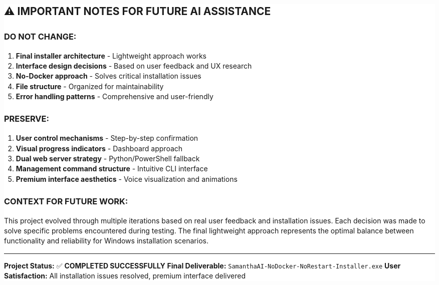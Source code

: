 ## ⚠️ **IMPORTANT NOTES FOR FUTURE AI ASSISTANCE**

### **DO NOT CHANGE:**
1. **Final installer architecture** - Lightweight approach works
2. **Interface design decisions** - Based on user feedback and UX research
3. **No-Docker approach** - Solves critical installation issues
4. **File structure** - Organized for maintainability
5. **Error handling patterns** - Comprehensive and user-friendly

### **PRESERVE:**
1. **User control mechanisms** - Step-by-step confirmation
2. **Visual progress indicators** - Dashboard approach
3. **Dual web server strategy** - Python/PowerShell fallback
4. **Management command structure** - Intuitive CLI interface
5. **Premium interface aesthetics** - Voice visualization and animations

### **CONTEXT FOR FUTURE WORK:**
This project evolved through multiple iterations based on real user feedback and installation issues. Each decision was made to solve specific problems encountered during testing. The final lightweight approach represents the optimal balance between functionality and reliability for Windows installation scenarios.

---

**Project Status:** ✅ **COMPLETED SUCCESSFULLY**
**Final Deliverable:** `SamanthaAI-NoDocker-NoRestart-Installer.exe`
**User Satisfaction:** All installation issues resolved, premium interface delivered

